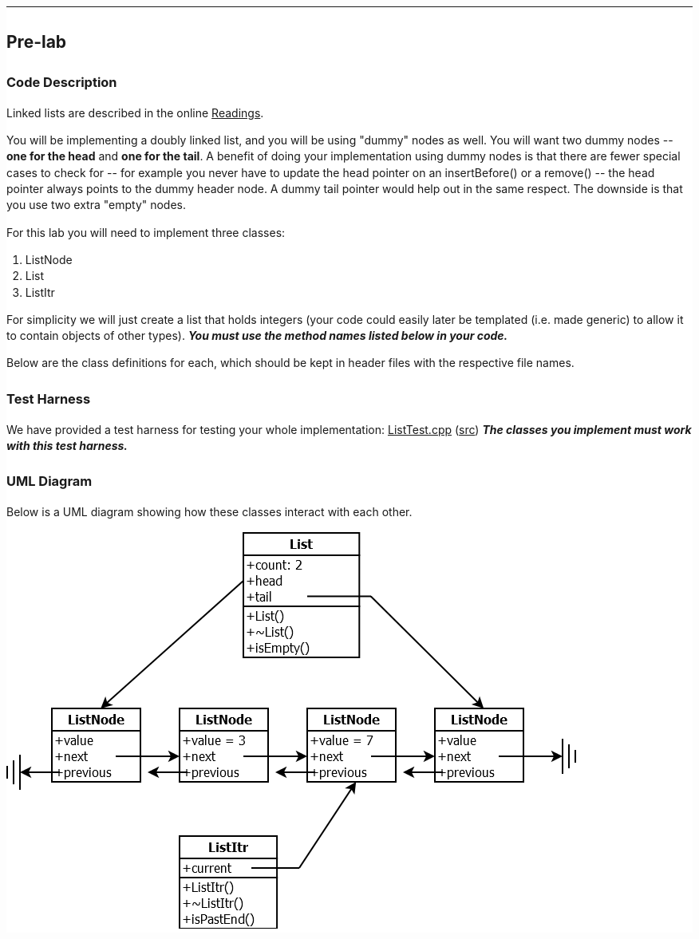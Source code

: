 ------------------------------------------------------------

Pre-lab
-------

### Code Description ###

Linked lists are described in the online [Readings](../../docs/readings.html).

You will be implementing a doubly linked list, and you will be using "dummy" nodes as well.  You will want two dummy nodes -- **one for the head** and **one for the tail**.  A benefit of doing your implementation using dummy nodes is that there are fewer special cases to check for -- for example you never have to update the head pointer on an insertBefore() or a remove() -- the head pointer always points to the dummy header node.  A dummy tail pointer would help out in the same respect.  The downside is that you use two extra "empty" nodes.

For this lab you will need to implement three classes:

1. ListNode
2. List
3. ListItr

For simplicity we will just create a list that holds integers (your code could easily later be templated (i.e. made generic) to allow it to contain objects of other types).  ***You must use the method names listed below in your code.***

Below are the class definitions for each, which should be kept in header files with the respective file names.

### Test Harness ###

We have provided a test harness for testing your whole implementation: [ListTest.cpp](ListTest.cpp.html) ([src](ListTest.cpp)) ***The classes you implement must work with this test harness.***

### UML Diagram ###

Below is a UML diagram showing how these classes interact with each other.

![UML diagram](list-diagram.png)
